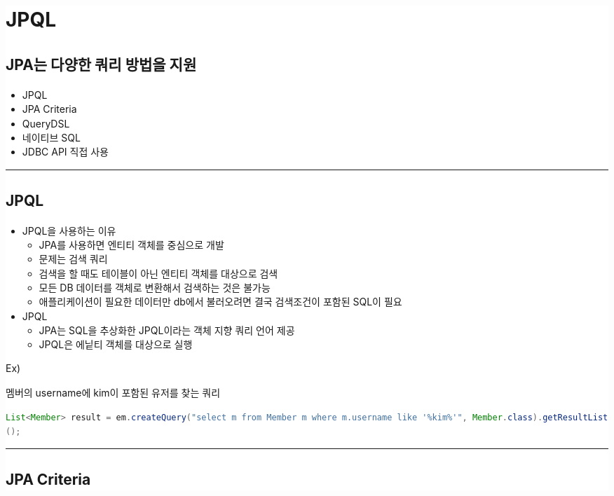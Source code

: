 # JPQL 



## JPA는 다양한 쿼리 방법을 지원





- JPQL
- JPA Criteria
- QueryDSL
- 네이티브 SQL
- JDBC API 직접 사용





---





## JPQL



- JPQL을 사용하는 이유
  - JPA를 사용하면 엔티티 객체를 중심으로 개발
  - 문제는 검색 쿼리
  - 검색을 할 때도 테이블이 아닌 엔티티 객체를 대상으로 검색
  - 모든 DB 데이터를 객체로 변환해서 검색하는 것은 불가능
  - 애플리케이션이 필요한 데이터만 db에서 불러오려면 결국 검색조건이 포함된 SQL이 필요
- JPQL
  - JPA는 SQL을 추상화한 JPQL이라는 객체 지향 쿼리 언어 제공
  - JPQL은 에닡티 객체를 대상으로 실행





Ex)

멤버의 username에 kim이 포함된 유저를 찾는 쿼리

```java
List<Member> result = em.createQuery("select m from Member m where m.username like '%kim%'", Member.class).getResultList();
```



---







## JPA Criteria
